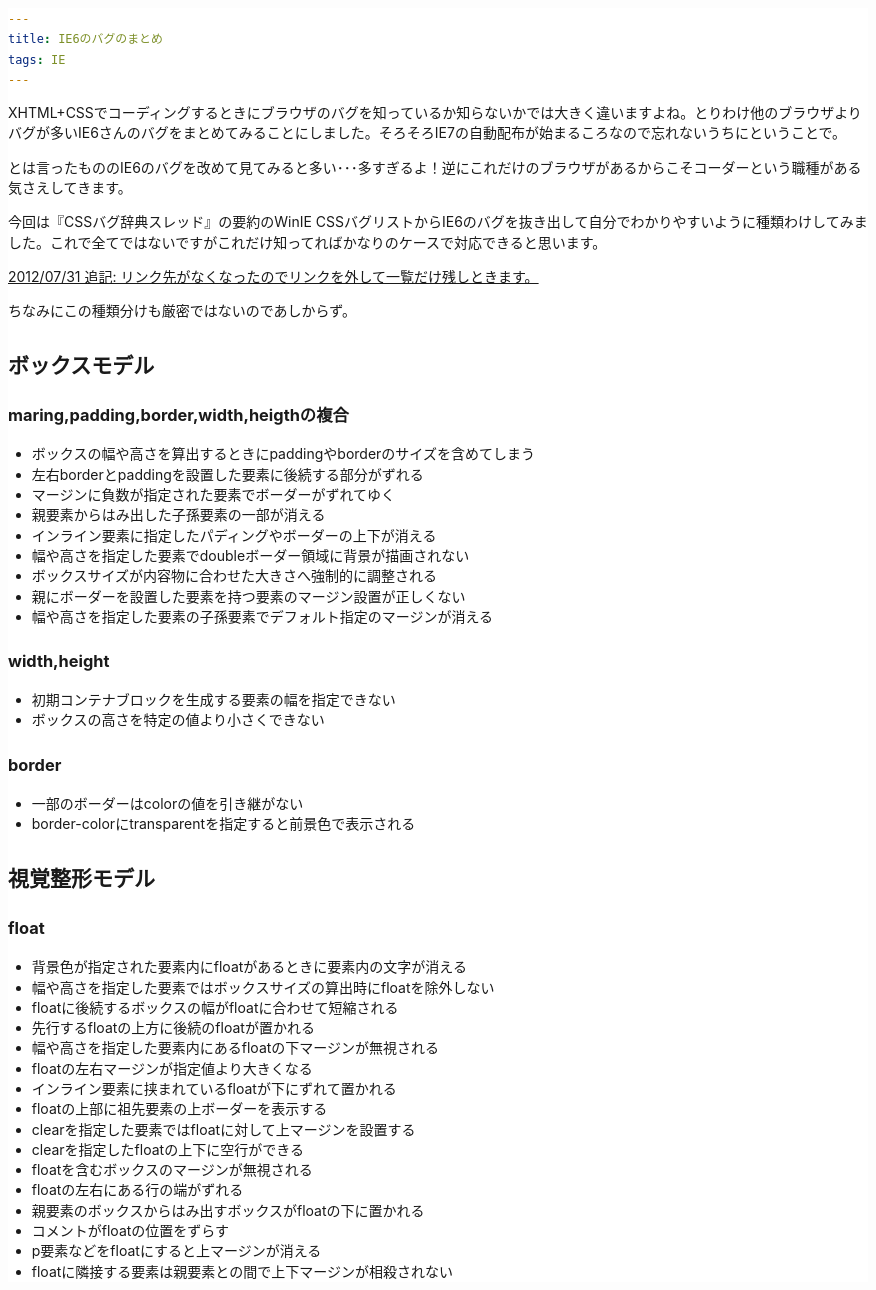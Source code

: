 ```yaml
---
title: IE6のバグのまとめ
tags: IE
---
```


XHTML+CSSでコーディングするときにブラウザのバグを知っているか知らないかでは大きく違いますよね。とりわけ他のブラウザよりバグが多いIE6さんのバグをまとめてみることにしました。そろそろIE7の自動配布が始まるころなので忘れないうちにということで。

とは言ったもののIE6のバグを改めて見てみると多い･･･多すぎるよ！逆にこれだけのブラウザがあるからこそコーダーという職種がある気さえしてきます。

今回は『CSSバグ辞典スレッド』の要約のWinIE CSSバグリストからIE6のバグを抜き出して自分でわかりやすいように種類わけしてみました。これで全てではないですがこれだけ知ってればかなりのケースで対応できると思います。

<ins>2012/07/31 追記: リンク先がなくなったのでリンクを外して一覧だけ残しときます。</ins>

ちなみにこの種類分けも厳密ではないのであしからず。

ボックスモデル
--------------

### maring,padding,border,width,heigthの複合

* ボックスの幅や高さを算出するときにpaddingやborderのサイズを含めてしまう
* 左右borderとpaddingを設置した要素に後続する部分がずれる
* マージンに負数が指定された要素でボーダーがずれてゆく 
* 親要素からはみ出した子孫要素の一部が消える
* インライン要素に指定したパディングやボーダーの上下が消える
* 幅や高さを指定した要素でdoubleボーダー領域に背景が描画されない
* ボックスサイズが内容物に合わせた大きさへ強制的に調整される
* 親にボーダーを設置した要素を持つ要素のマージン設置が正しくない
* 幅や高さを指定した要素の子孫要素でデフォルト指定のマージンが消える

### width,height

* 初期コンテナブロックを生成する要素の幅を指定できない
* ボックスの高さを特定の値より小さくできない

### border

* 一部のボーダーはcolorの値を引き継がない
* border-colorにtransparentを指定すると前景色で表示される

視覚整形モデル
--------------

### float

* 背景色が指定された要素内にfloatがあるときに要素内の文字が消える
* 幅や高さを指定した要素ではボックスサイズの算出時にfloatを除外しない
* floatに後続するボックスの幅がfloatに合わせて短縮される
* 先行するfloatの上方に後続のfloatが置かれる
* 幅や高さを指定した要素内にあるfloatの下マージンが無視される
* floatの左右マージンが指定値より大きくなる
* インライン要素に挟まれているfloatが下にずれて置かれる
* floatの上部に祖先要素の上ボーダーを表示する
* clearを指定した要素ではfloatに対して上マージンを設置する
* clearを指定したfloatの上下に空行ができる
* floatを含むボックスのマージンが無視される
* floatの左右にある行の端がずれる
* 親要素のボックスからはみ出すボックスがfloatの下に置かれる
* コメントがfloatの位置をずらす
* p要素などをfloatにすると上マージンが消える
* floatに隣接する要素は親要素との間で上下マージンが相殺されない
